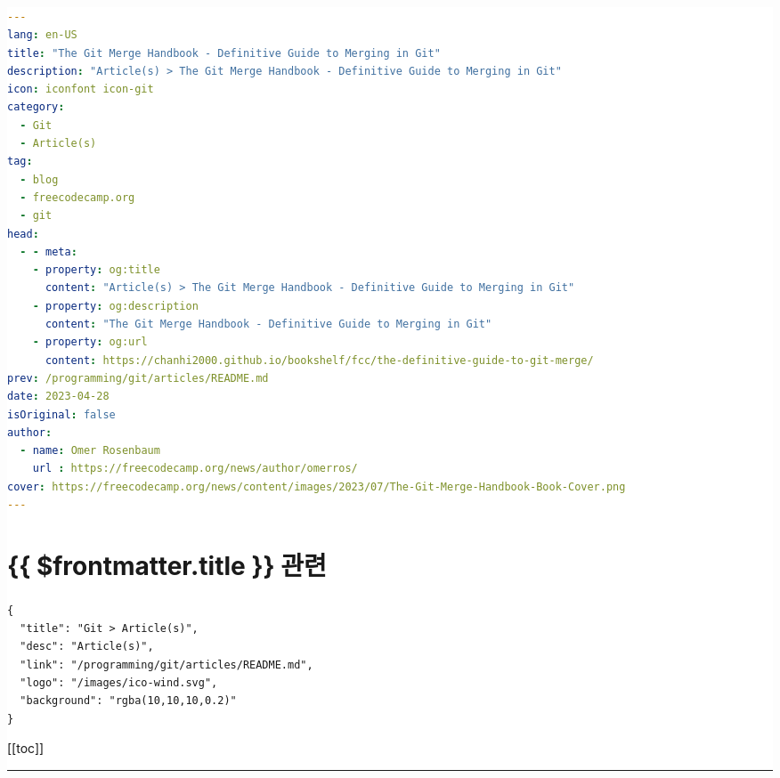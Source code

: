 ```yaml
---
lang: en-US
title: "The Git Merge Handbook - Definitive Guide to Merging in Git"
description: "Article(s) > The Git Merge Handbook - Definitive Guide to Merging in Git"
icon: iconfont icon-git
category:
  - Git
  - Article(s)
tag:
  - blog
  - freecodecamp.org
  - git
head:
  - - meta:
    - property: og:title
      content: "Article(s) > The Git Merge Handbook - Definitive Guide to Merging in Git"
    - property: og:description
      content: "The Git Merge Handbook - Definitive Guide to Merging in Git"
    - property: og:url
      content: https://chanhi2000.github.io/bookshelf/fcc/the-definitive-guide-to-git-merge/
prev: /programming/git/articles/README.md
date: 2023-04-28
isOriginal: false
author:
  - name: Omer Rosenbaum
    url : https://freecodecamp.org/news/author/omerros/
cover: https://freecodecamp.org/news/content/images/2023/07/The-Git-Merge-Handbook-Book-Cover.png
---
```


# {{ $frontmatter.title }} 관련

```component VPCard
{
  "title": "Git > Article(s)",
  "desc": "Article(s)",
  "link": "/programming/git/articles/README.md",
  "logo": "/images/ico-wind.svg",
  "background": "rgba(10,10,10,0.2)"
}
```

[[toc]]

---

<SiteInfo
  name="The Git Merge Handbook - Definitive Guide to Merging in Git"
  desc="By reading this post, you are going to really understand git merge, one of the most common operations you'll perform in your Git repositories. Notes before we start I also created two videos covering the contents of this post. If you wish to watch a..."
  url="https://freecodecamp.org/news/the-definitive-guide-to-git-merge"
  logo="https://cdn.freecodecamp.org/universal/favicons/favicon.ico"
  preview="https://freecodecamp.org/news/content/images/2023/07/The-Git-Merge-Handbook-Book-Cover.png"/>
